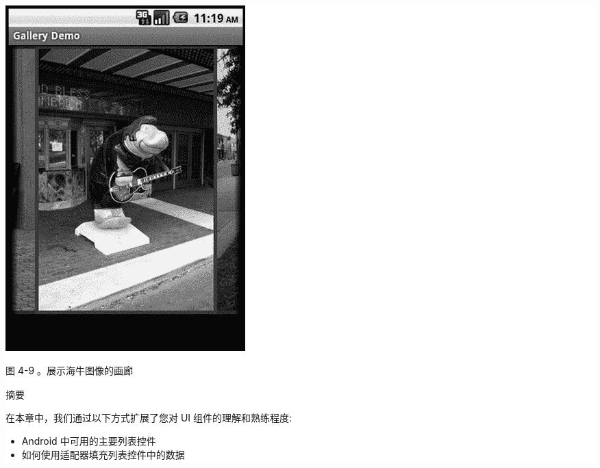 ![9781430246800_Fig04-09.jpg](img/image00861.jpeg)

图 4-9 。展示海牛图像的画廊

摘要

在本章中，我们通过以下方式扩展了您对 UI 组件的理解和熟练程度:

*   Android 中可用的主要列表控件
*   如何使用适配器填充列表控件中的数据